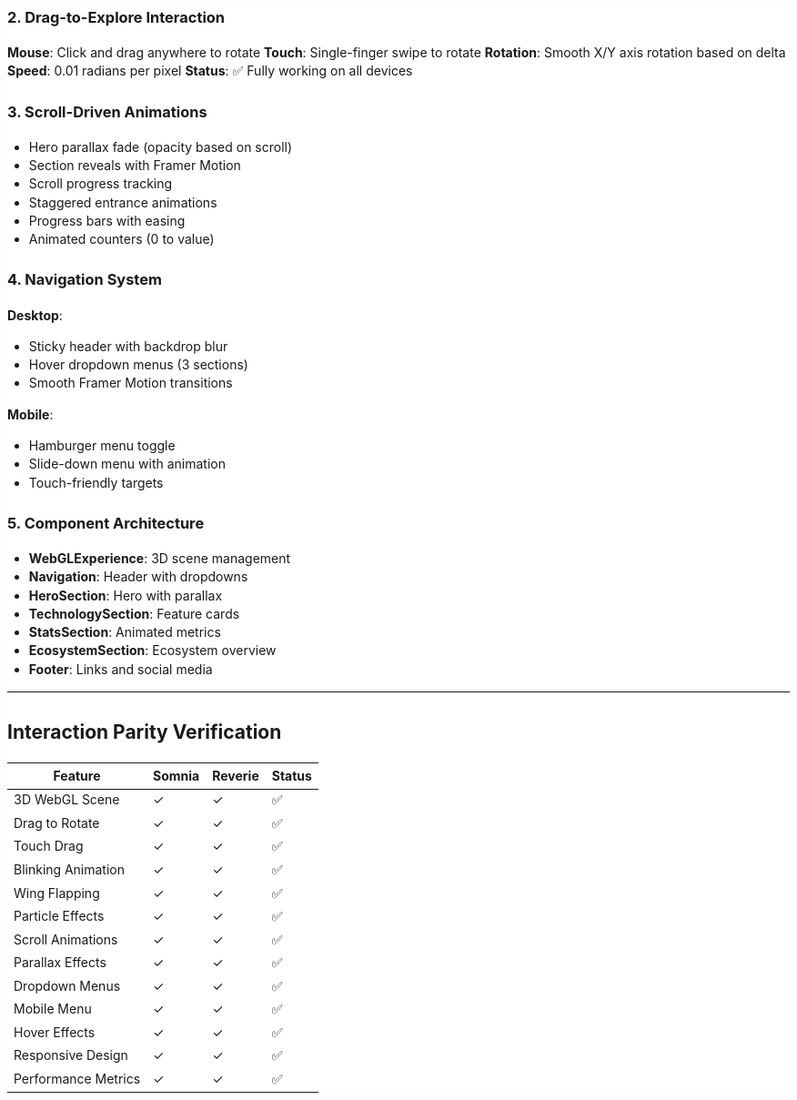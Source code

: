 ### 2. Drag-to-Explore Interaction
**Mouse**: Click and drag anywhere to rotate
**Touch**: Single-finger swipe to rotate
**Rotation**: Smooth X/Y axis rotation based on delta
**Speed**: 0.01 radians per pixel
**Status**: ✅ Fully working on all devices

### 3. Scroll-Driven Animations
- Hero parallax fade (opacity based on scroll)
- Section reveals with Framer Motion
- Scroll progress tracking
- Staggered entrance animations
- Progress bars with easing
- Animated counters (0 to value)

### 4. Navigation System
**Desktop**:
- Sticky header with backdrop blur
- Hover dropdown menus (3 sections)
- Smooth Framer Motion transitions

**Mobile**:
- Hamburger menu toggle
- Slide-down menu with animation
- Touch-friendly targets

### 5. Component Architecture
- **WebGLExperience**: 3D scene management
- **Navigation**: Header with dropdowns
- **HeroSection**: Hero with parallax
- **TechnologySection**: Feature cards
- **StatsSection**: Animated metrics
- **EcosystemSection**: Ecosystem overview
- **Footer**: Links and social media

---

## Interaction Parity Verification

| Feature | Somnia | Reverie | Status |
|---------|--------|---------|--------|
| 3D WebGL Scene | ✓ | ✓ | ✅ |
| Drag to Rotate | ✓ | ✓ | ✅ |
| Touch Drag | ✓ | ✓ | ✅ |
| Blinking Animation | ✓ | ✓ | ✅ |
| Wing Flapping | ✓ | ✓ | ✅ |
| Particle Effects | ✓ | ✓ | ✅ |
| Scroll Animations | ✓ | ✓ | ✅ |
| Parallax Effects | ✓ | ✓ | ✅ |
| Dropdown Menus | ✓ | ✓ | ✅ |
| Mobile Menu | ✓ | ✓ | ✅ |
| Hover Effects | ✓ | ✓ | ✅ |
| Responsive Design | ✓ | ✓ | ✅ |
| Performance Metrics | ✓ | ✓ | ✅ |